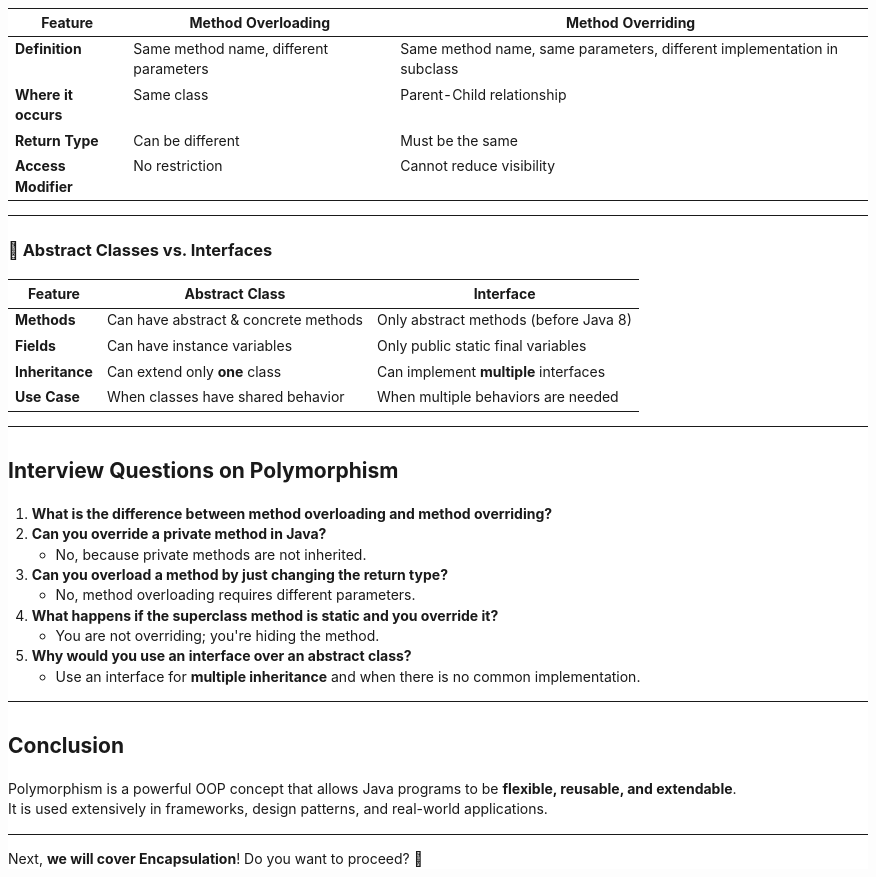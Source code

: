 | Feature             | Method Overloading                     | Method Overriding                                                       |
|---------------------|----------------------------------------|-------------------------------------------------------------------------|
| **Definition**      | Same method name, different parameters | Same method name, same parameters, different implementation in subclass |
| **Where it occurs** | Same class                             | Parent-Child relationship                                               |
| **Return Type**     | Can be different                       | Must be the same                                                        |
| **Access Modifier** | No restriction                         | Cannot reduce visibility                                                |

---

### 🔹 **Abstract Classes vs. Interfaces**

| Feature         | Abstract Class                       | Interface                             |
|-----------------|--------------------------------------|---------------------------------------|
| **Methods**     | Can have abstract & concrete methods | Only abstract methods (before Java 8) |
| **Fields**      | Can have instance variables          | Only public static final variables    |
| **Inheritance** | Can extend only **one** class        | Can implement **multiple** interfaces |
| **Use Case**    | When classes have shared behavior    | When multiple behaviors are needed    |

---

## **Interview Questions on Polymorphism**

1. **What is the difference between method overloading and method overriding?**
2. **Can you override a private method in Java?**
    - No, because private methods are not inherited.
3. **Can you overload a method by just changing the return type?**
    - No, method overloading requires different parameters.
4. **What happens if the superclass method is static and you override it?**
    - You are not overriding; you're hiding the method.
5. **Why would you use an interface over an abstract class?**
    - Use an interface for **multiple inheritance** and when there is no common implementation.

---

## **Conclusion**

Polymorphism is a powerful OOP concept that allows Java programs to be **flexible, reusable, and extendable**.  
It is used extensively in frameworks, design patterns, and real-world applications.

---

Next, **we will cover Encapsulation**! Do you want to proceed? 🚀